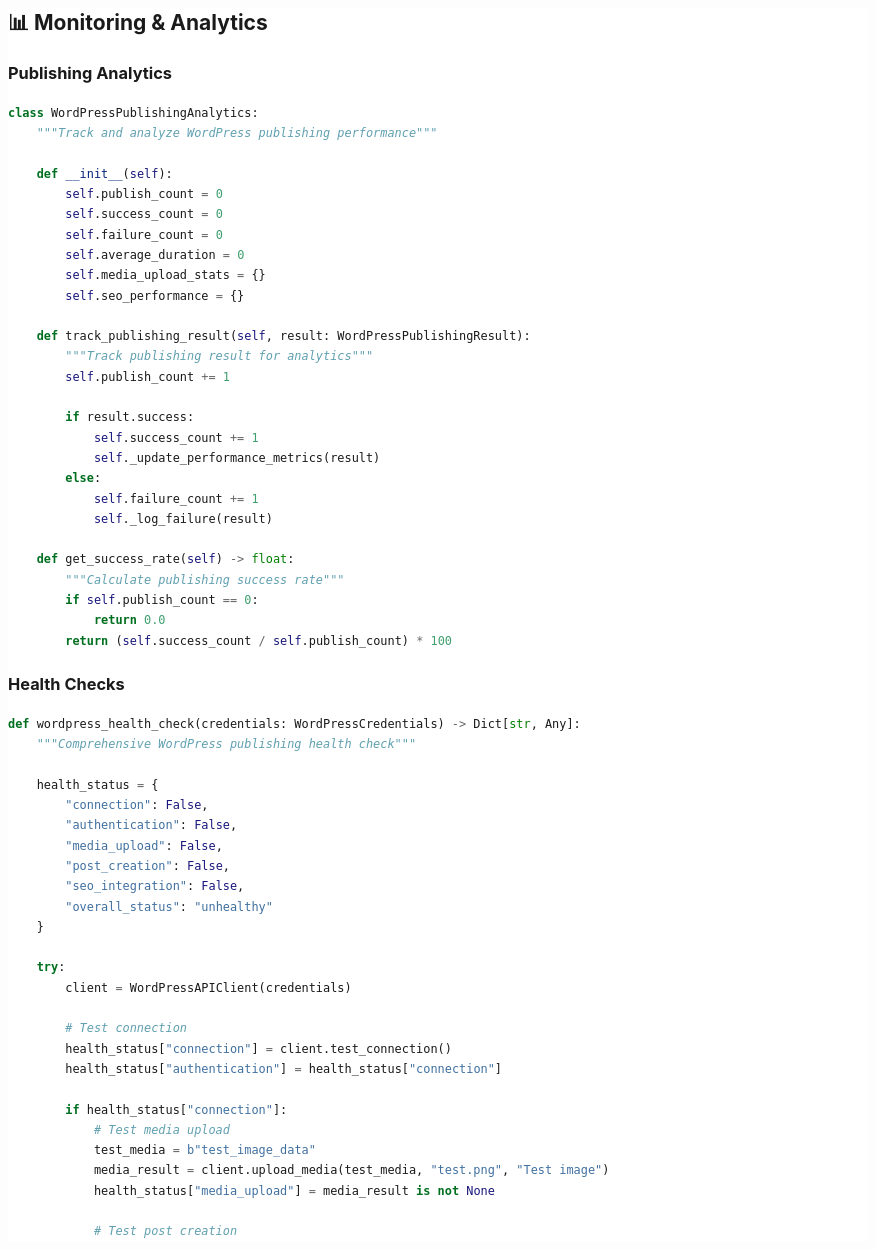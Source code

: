 
## 📊 Monitoring & Analytics

### Publishing Analytics

```python
class WordPressPublishingAnalytics:
    """Track and analyze WordPress publishing performance"""
    
    def __init__(self):
        self.publish_count = 0
        self.success_count = 0
        self.failure_count = 0
        self.average_duration = 0
        self.media_upload_stats = {}
        self.seo_performance = {}
    
    def track_publishing_result(self, result: WordPressPublishingResult):
        """Track publishing result for analytics"""
        self.publish_count += 1
        
        if result.success:
            self.success_count += 1
            self._update_performance_metrics(result)
        else:
            self.failure_count += 1
            self._log_failure(result)
    
    def get_success_rate(self) -> float:
        """Calculate publishing success rate"""
        if self.publish_count == 0:
            return 0.0
        return (self.success_count / self.publish_count) * 100
```

### Health Checks

```python
def wordpress_health_check(credentials: WordPressCredentials) -> Dict[str, Any]:
    """Comprehensive WordPress publishing health check"""
    
    health_status = {
        "connection": False,
        "authentication": False,
        "media_upload": False,
        "post_creation": False,
        "seo_integration": False,
        "overall_status": "unhealthy"
    }
    
    try:
        client = WordPressAPIClient(credentials)
        
        # Test connection
        health_status["connection"] = client.test_connection()
        health_status["authentication"] = health_status["connection"]
        
        if health_status["connection"]:
            # Test media upload
            test_media = b"test_image_data"
            media_result = client.upload_media(test_media, "test.png", "Test image")
            health_status["media_upload"] = media_result is not None
            
            # Test post creation
```
